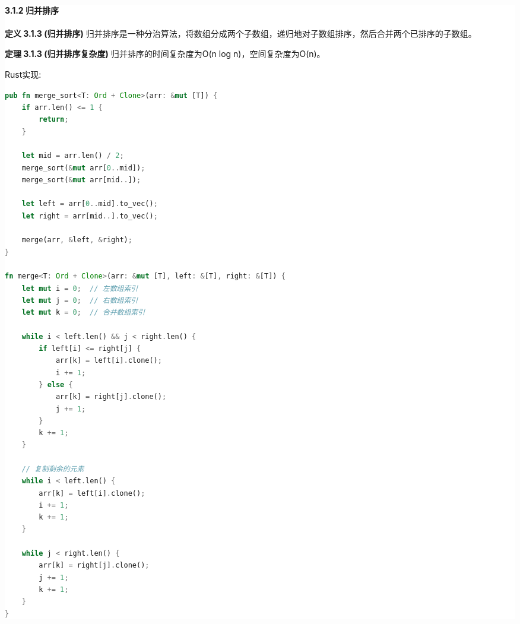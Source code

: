 #### 3.1.2 归并排序

**定义 3.1.3 (归并排序)** 归并排序是一种分治算法，将数组分成两个子数组，递归地对子数组排序，然后合并两个已排序的子数组。

**定理 3.1.3 (归并排序复杂度)** 归并排序的时间复杂度为O(n log n)，空间复杂度为O(n)。

Rust实现:

```rust
pub fn merge_sort<T: Ord + Clone>(arr: &mut [T]) {
    if arr.len() <= 1 {
        return;
    }
    
    let mid = arr.len() / 2;
    merge_sort(&mut arr[0..mid]);
    merge_sort(&mut arr[mid..]);
    
    let left = arr[0..mid].to_vec();
    let right = arr[mid..].to_vec();
    
    merge(arr, &left, &right);
}

fn merge<T: Ord + Clone>(arr: &mut [T], left: &[T], right: &[T]) {
    let mut i = 0;  // 左数组索引
    let mut j = 0;  // 右数组索引
    let mut k = 0;  // 合并数组索引
    
    while i < left.len() && j < right.len() {
        if left[i] <= right[j] {
            arr[k] = left[i].clone();
            i += 1;
        } else {
            arr[k] = right[j].clone();
            j += 1;
        }
        k += 1;
    }
    
    // 复制剩余的元素
    while i < left.len() {
        arr[k] = left[i].clone();
        i += 1;
        k += 1;
    }
    
    while j < right.len() {
        arr[k] = right[j].clone();
        j += 1;
        k += 1;
    }
}
```
